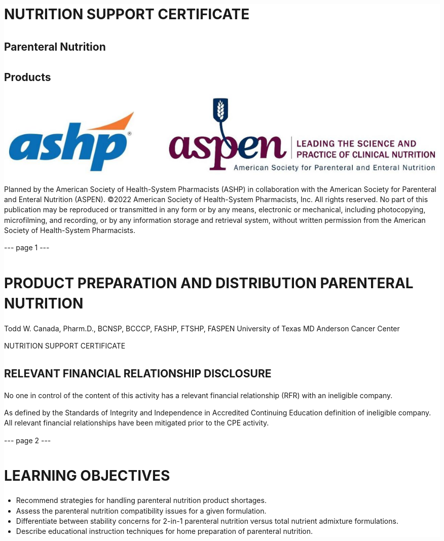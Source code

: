 # NUTRITION SUPPORT CERTIFICATE 

## Parenteral Nutrition

## Products

![img-0.jpeg](images/9c01a79eee8ab186.png)

Planned by the American Society of Health-System Pharmacists (ASHP) in collaboration with the American Society for Parenteral and Enteral Nutrition (ASPEN).
©2022 American Society of Health-System Pharmacists, Inc. All rights reserved.
No part of this publication may be reproduced or transmitted in any form or by any means, electronic or mechanical, including photocopying, microfilming, and recording, or by any information storage and retrieval system, without written permission from the American Society of Health-System Pharmacists.

--- page 1 ---

# PRODUCT PREPARATION AND DISTRIBUTION PARENTERAL NUTRITION 

Todd W. Canada, Pharm.D., BCNSP, BCCCP, FASHP, FTSHP, FASPEN
University of Texas MD Anderson Cancer Center

NUTRITION SUPPORT CERTIFICATE

## RELEVANT FINANCIAL RELATIONSHIP DISCLOSURE

No one in control of the content of this activity has a relevant financial relationship (RFR) with an ineligible company.

As defined by the Standards of Integrity and Independence in Accredited Continuing Education definition of ineligible company. All relevant financial relationships have been mitigated prior to the CPE activity.

--- page 2 ---

# LEARNING OBJECTIVES 

- Recommend strategies for handling parenteral nutrition product shortages.
- Assess the parenteral nutrition compatibility issues for a given formulation.
- Differentiate between stability concerns for 2-in-1 parenteral nutrition versus total nutrient admixture formulations.
- Describe educational instruction techniques for home preparation of parenteral nutrition.
